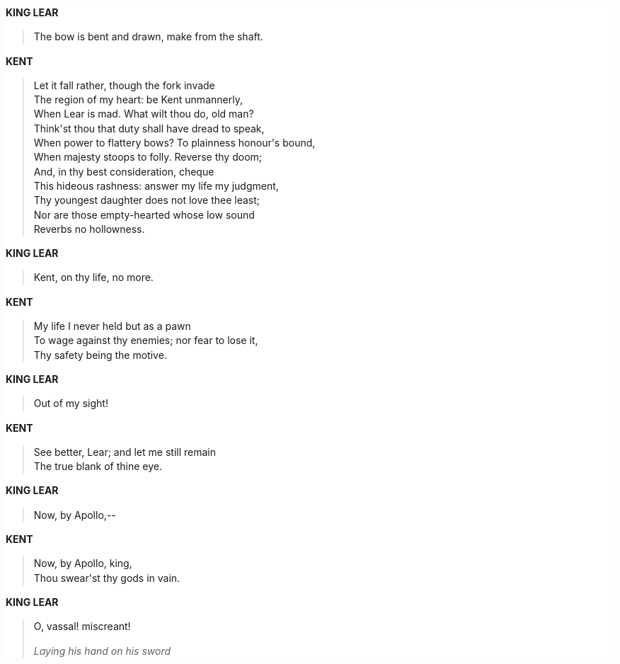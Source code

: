 <A NAME=speech39><b>KING LEAR</b></a>
<blockquote>
<A NAME=1.1.150>The bow is bent and drawn, make from the shaft.</A><br>
</blockquote>

<A NAME=speech40><b>KENT</b></a>
<blockquote>
<A NAME=1.1.151>Let it fall rather, though the fork invade</A><br>
<A NAME=1.1.152>The region of my heart: be Kent unmannerly,</A><br>
<A NAME=1.1.153>When Lear is mad. What wilt thou do, old man?</A><br>
<A NAME=1.1.154>Think'st thou that duty shall have dread to speak,</A><br>
<A NAME=1.1.155>When power to flattery bows? To plainness honour's bound,</A><br>
<A NAME=1.1.156>When majesty stoops to folly. Reverse thy doom;</A><br>
<A NAME=1.1.157>And, in thy best consideration, cheque</A><br>
<A NAME=1.1.158>This hideous rashness: answer my life my judgment,</A><br>
<A NAME=1.1.159>Thy youngest daughter does not love thee least;</A><br>
<A NAME=1.1.160>Nor are those empty-hearted whose low sound</A><br>
<A NAME=1.1.161>Reverbs no hollowness.</A><br>
</blockquote>

<A NAME=speech41><b>KING LEAR</b></a>
<blockquote>
<A NAME=1.1.162>Kent, on thy life, no more.</A><br>
</blockquote>

<A NAME=speech42><b>KENT</b></a>
<blockquote>
<A NAME=1.1.163>My life I never held but as a pawn</A><br>
<A NAME=1.1.164>To wage against thy enemies; nor fear to lose it,</A><br>
<A NAME=1.1.165>Thy safety being the motive.</A><br>
</blockquote>

<A NAME=speech43><b>KING LEAR</b></a>
<blockquote>
<A NAME=1.1.166>Out of my sight!</A><br>
</blockquote>

<A NAME=speech44><b>KENT</b></a>
<blockquote>
<A NAME=1.1.167>See better, Lear; and let me still remain</A><br>
<A NAME=1.1.168>The true blank of thine eye.</A><br>
</blockquote>

<A NAME=speech45><b>KING LEAR</b></a>
<blockquote>
<A NAME=1.1.169>Now, by Apollo,--</A><br>
</blockquote>

<A NAME=speech46><b>KENT</b></a>
<blockquote>
<A NAME=1.1.170>                  Now, by Apollo, king,</A><br>
<A NAME=1.1.171>Thou swear'st thy gods in vain.</A><br>
</blockquote>

<A NAME=speech47><b>KING LEAR</b></a>
<blockquote>
<A NAME=1.1.172>O, vassal! miscreant!</A><br>
<p><i>Laying his hand on his sword</i></p>
</blockquote>
